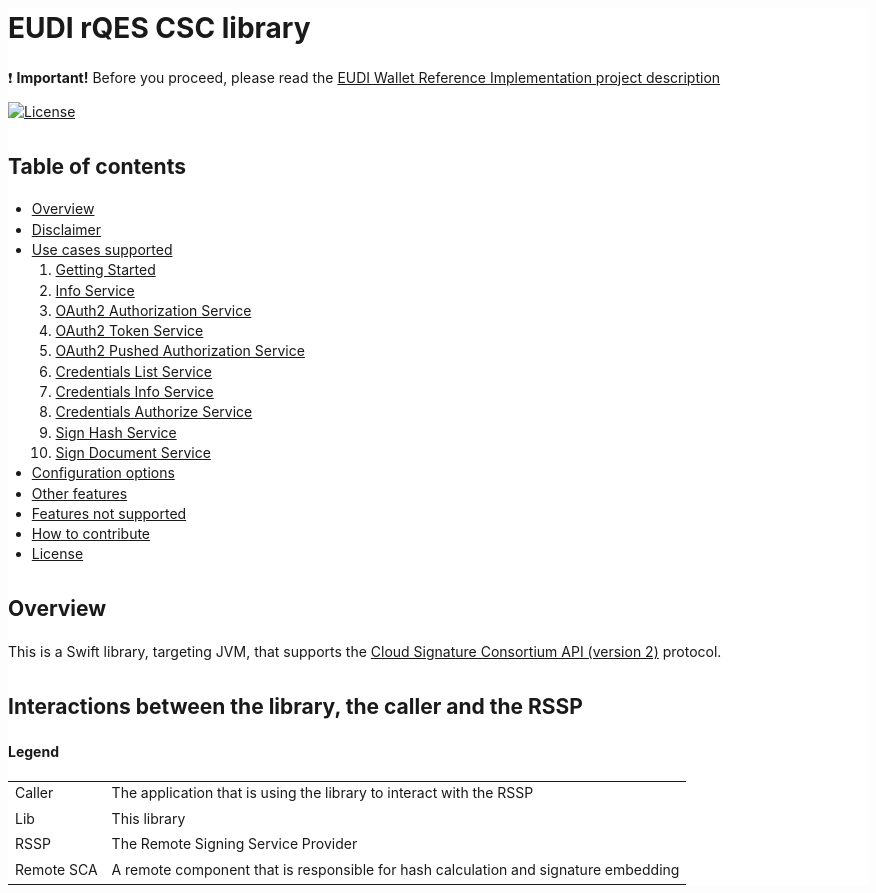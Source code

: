# EUDI rQES CSC library

:heavy_exclamation_mark: **Important!** Before you proceed, please read
the [EUDI Wallet Reference Implementation project description](https://github.com/eu-digital-identity-wallet/.github/blob/main/profile/reference-implementation.md)

[![License](https://img.shields.io/badge/License-Apache%202.0-blue.svg)](https://www.apache.org/licenses/LICENSE-2.0)

## Table of contents

* [Overview](#overview)
* [Disclaimer](#disclaimer)
* [Use cases supported](#use-cases-supported)
   1. [Getting Started](#getting-started)
   2. [Info Service](#info-service)
   3. [OAuth2 Authorization Service](#oauth2-authorization-service)
   4. [OAuth2 Token Service](#oauth2-token-service)
   5. [OAuth2 Pushed Authorization Service](#oauth2-pushed-authorization-service)
   6. [Credentials List Service](#credentials-list-service)
   7. [Credentials Info Service](#credentials-info-service)
   8. [Credentials Authorize Service](#credentials-authorize-service)
   9. [Sign Hash Service](#sign-hash-service)
   10. [Sign Document Service](#sign-document-service)
* [Configuration options](#configuration-options)
* [Other features](#other-features)
* [Features not supported](#features-not-supported)
* [How to contribute](#how-to-contribute)
* [License](#license)


## Overview

This is a Swift library, targeting JVM, that supports the [Cloud Signature Consortium API (version 2)](https://cloudsignatureconsortium.org/wp-content/uploads/2023/04/csc-api-v2.0.0.2.pdf) protocol.

## Interactions between the library, the caller and the RSSP

#### Legend

|            |                                                                                     |
| ---------- | ----------------------------------------------------------------------------------- |
| Caller     | The application that is using the library to interact with the RSSP                 |
| Lib        | This library                                                                        |
| RSSP       | The Remote Signing Service Provider                                                 |
| Remote SCA | A remote component that is responsible for hash calculation and signature embedding |
